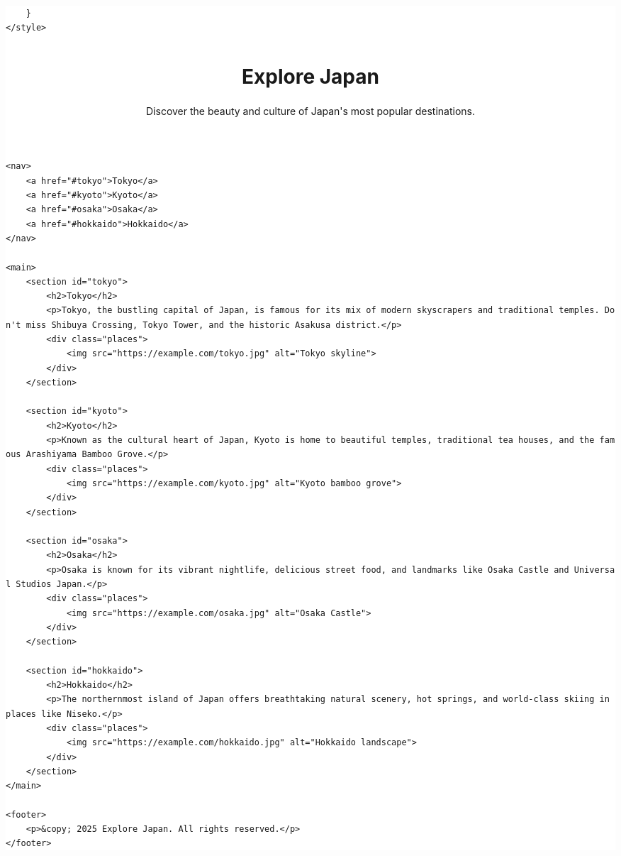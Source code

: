         }
    </style>
</head>
<body>
    <header>
        <h1>Explore Japan</h1>
        <p>Discover the beauty and culture of Japan's most popular destinations.</p>
    </header>

    <nav>
        <a href="#tokyo">Tokyo</a>
        <a href="#kyoto">Kyoto</a>
        <a href="#osaka">Osaka</a>
        <a href="#hokkaido">Hokkaido</a>
    </nav>

    <main>
        <section id="tokyo">
            <h2>Tokyo</h2>
            <p>Tokyo, the bustling capital of Japan, is famous for its mix of modern skyscrapers and traditional temples. Don't miss Shibuya Crossing, Tokyo Tower, and the historic Asakusa district.</p>
            <div class="places">
                <img src="https://example.com/tokyo.jpg" alt="Tokyo skyline">
            </div>
        </section>

        <section id="kyoto">
            <h2>Kyoto</h2>
            <p>Known as the cultural heart of Japan, Kyoto is home to beautiful temples, traditional tea houses, and the famous Arashiyama Bamboo Grove.</p>
            <div class="places">
                <img src="https://example.com/kyoto.jpg" alt="Kyoto bamboo grove">
            </div>
        </section>

        <section id="osaka">
            <h2>Osaka</h2>
            <p>Osaka is known for its vibrant nightlife, delicious street food, and landmarks like Osaka Castle and Universal Studios Japan.</p>
            <div class="places">
                <img src="https://example.com/osaka.jpg" alt="Osaka Castle">
            </div>
        </section>

        <section id="hokkaido">
            <h2>Hokkaido</h2>
            <p>The northernmost island of Japan offers breathtaking natural scenery, hot springs, and world-class skiing in places like Niseko.</p>
            <div class="places">
                <img src="https://example.com/hokkaido.jpg" alt="Hokkaido landscape">
            </div>
        </section>
    </main>

    <footer>
        <p>&copy; 2025 Explore Japan. All rights reserved.</p>
    </footer>
</body>
</html>
